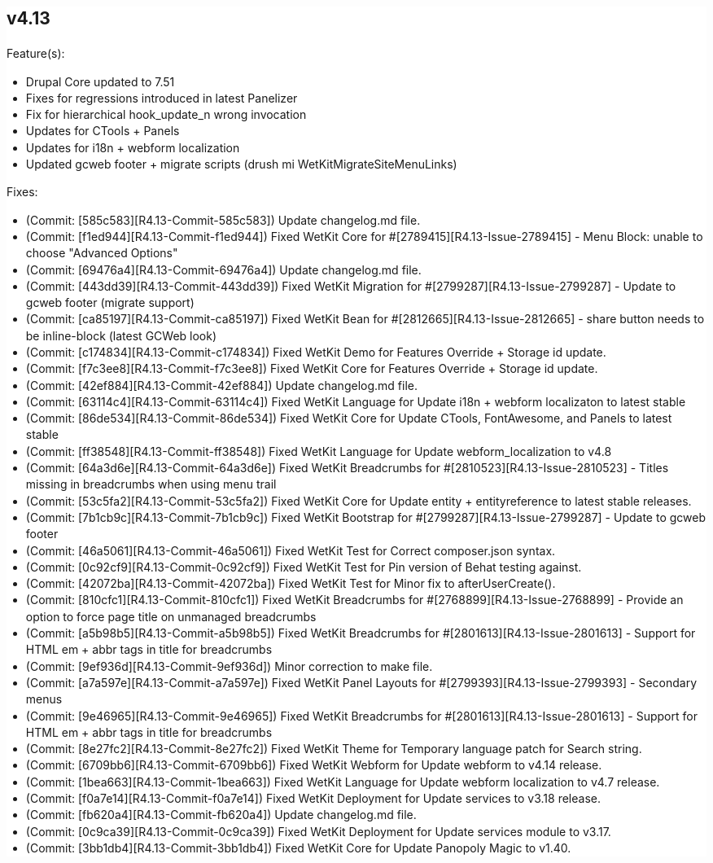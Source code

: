 ## v4.13

Feature(s):

  - Drupal Core updated to 7.51
  - Fixes for regressions introduced in latest Panelizer
  - Fix for hierarchical hook_update_n wrong invocation
  - Updates for CTools + Panels
  - Updates for i18n + webform localization
  - Updated gcweb footer + migrate scripts (drush mi WetKitMigrateSiteMenuLinks)

Fixes:

  - (Commit: [585c583][R4.13-Commit-585c583]) Update changelog.md file.
  - (Commit: [f1ed944][R4.13-Commit-f1ed944]) Fixed WetKit Core for #[2789415][R4.13-Issue-2789415] - Menu Block: unable to choose "Advanced Options"
  - (Commit: [69476a4][R4.13-Commit-69476a4]) Update changelog.md file.
  - (Commit: [443dd39][R4.13-Commit-443dd39]) Fixed WetKit Migration for #[2799287][R4.13-Issue-2799287] - Update to gcweb footer (migrate support)
  - (Commit: [ca85197][R4.13-Commit-ca85197]) Fixed WetKit Bean for #[2812665][R4.13-Issue-2812665] - share button needs to be inline-block (latest GCWeb look)
  - (Commit: [c174834][R4.13-Commit-c174834]) Fixed WetKit Demo for Features Override + Storage id update.
  - (Commit: [f7c3ee8][R4.13-Commit-f7c3ee8]) Fixed WetKit Core for Features Override + Storage id update.
  - (Commit: [42ef884][R4.13-Commit-42ef884]) Update changelog.md file.
  - (Commit: [63114c4][R4.13-Commit-63114c4]) Fixed WetKit Language for Update i18n + webform localizaton to latest stable
  - (Commit: [86de534][R4.13-Commit-86de534]) Fixed WetKit Core for Update CTools, FontAwesome, and Panels to latest stable
  - (Commit: [ff38548][R4.13-Commit-ff38548]) Fixed WetKit Language for Update webform_localization to v4.8
  - (Commit: [64a3d6e][R4.13-Commit-64a3d6e]) Fixed WetKit Breadcrumbs for #[2810523][R4.13-Issue-2810523] - Titles missing in breadcrumbs when using menu trail
  - (Commit: [53c5fa2][R4.13-Commit-53c5fa2]) Fixed WetKit Core for Update entity + entityreference to latest stable releases.
  - (Commit: [7b1cb9c][R4.13-Commit-7b1cb9c]) Fixed WetKit Bootstrap for #[2799287][R4.13-Issue-2799287] - Update to gcweb footer
  - (Commit: [46a5061][R4.13-Commit-46a5061]) Fixed WetKit Test for Correct composer.json syntax.
  - (Commit: [0c92cf9][R4.13-Commit-0c92cf9]) Fixed WetKit Test for Pin version of Behat testing against.
  - (Commit: [42072ba][R4.13-Commit-42072ba]) Fixed WetKit Test for Minor fix to afterUserCreate().
  - (Commit: [810cfc1][R4.13-Commit-810cfc1]) Fixed WetKit Breadcrumbs for #[2768899][R4.13-Issue-2768899] - Provide an option to force page title on unmanaged breadcrumbs
  - (Commit: [a5b98b5][R4.13-Commit-a5b98b5]) Fixed WetKit Breadcrumbs for #[2801613][R4.13-Issue-2801613] - Support for HTML em + abbr tags in title for breadcrumbs
  - (Commit: [9ef936d][R4.13-Commit-9ef936d]) Minor correction to make file.
  - (Commit: [a7a597e][R4.13-Commit-a7a597e]) Fixed WetKit Panel Layouts for #[2799393][R4.13-Issue-2799393] - Secondary menus
  - (Commit: [9e46965][R4.13-Commit-9e46965]) Fixed WetKit Breadcrumbs for #[2801613][R4.13-Issue-2801613] - Support for HTML em + abbr tags in title for breadcrumbs
  - (Commit: [8e27fc2][R4.13-Commit-8e27fc2]) Fixed WetKit Theme for Temporary language patch for Search string.
  - (Commit: [6709bb6][R4.13-Commit-6709bb6]) Fixed WetKit Webform for Update webform to v4.14 release.
  - (Commit: [1bea663][R4.13-Commit-1bea663]) Fixed WetKit Language for Update webform localization to v4.7 release.
  - (Commit: [f0a7e14][R4.13-Commit-f0a7e14]) Fixed WetKit Deployment for Update services to v3.18 release.
  - (Commit: [fb620a4][R4.13-Commit-fb620a4]) Update changelog.md file.
  - (Commit: [0c9ca39][R4.13-Commit-0c9ca39]) Fixed WetKit Deployment for Update services module to v3.17.
  - (Commit: [3bb1db4][R4.13-Commit-3bb1db4]) Fixed WetKit Core for Update Panopoly Magic to v1.40.